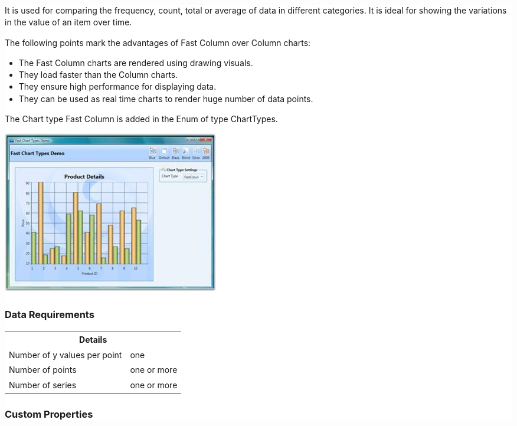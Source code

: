 It is used for comparing the frequency, count, total or average of data in different categories. It is ideal for showing the variations in the value of an item over time.

The following points mark the advantages of Fast Column over Column charts:

* The Fast Column charts are rendered using drawing visuals. 
* They load faster than the Column charts. 
* They ensure high performance for displaying data. 
* They can be used as real time charts to render huge number of data points.



The Chart type Fast Column is added in the Enum of type ChartTypes.



![Chart-Controls_img85](Chart-Controls_images/Chart-Controls_img85.jpeg)




### Data Requirements



<table>
<tr>
<th colspan = "2">
Details</th></tr>
<tr>
<td>
Number of y values per point</td><td>
one</td></tr>
<tr>
<td>
Number of points      </td><td>
one or more</td></tr>
<tr>
<td>
Number of series   </td><td>
one or more</td></tr>
</table>

### Custom Properties

